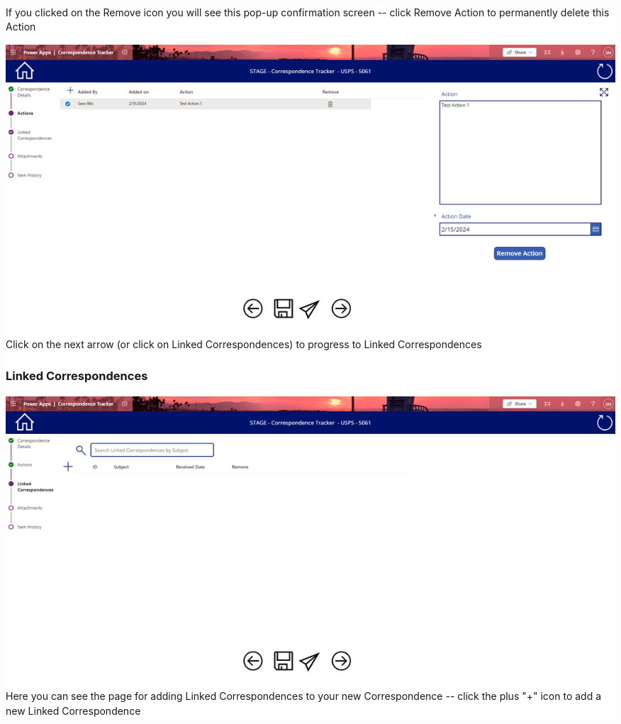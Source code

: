 If you clicked on the Remove icon you will see this pop-up confirmation screen -- click Remove Action to permanently delete this Action

<kbd>![actions5](img/USPS/New/13.png)</kbd>

Click on the next arrow (or click on Linked Correspondences) to progress to Linked Correspondences

### Linked Correspondences
<kbd>![linked1](img/USPS/New/15.png)</kbd>

Here you can see the page for adding Linked Correspondences to your new Correspondence -- click the plus "+" icon to add a new Linked Correspondence
